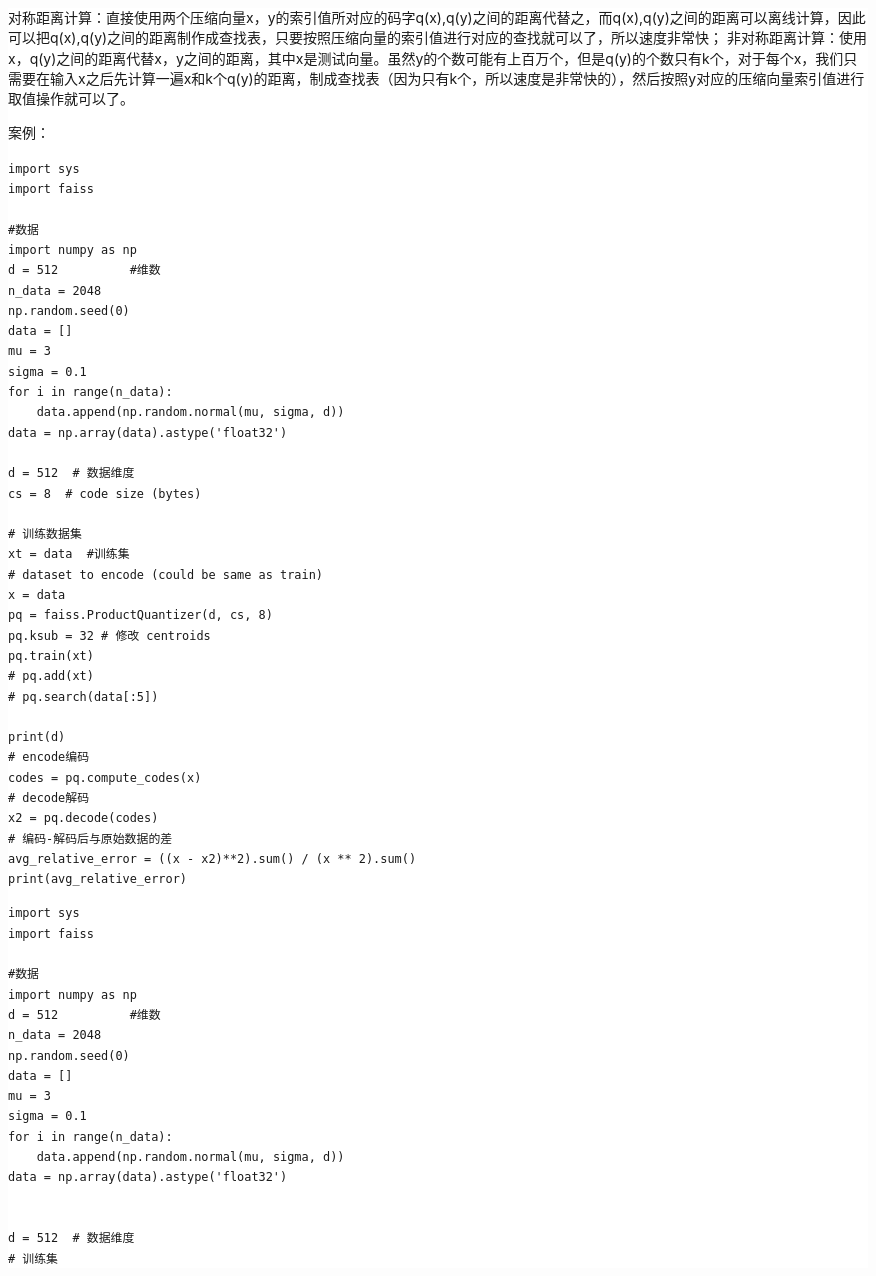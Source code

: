 对称距离计算：直接使用两个压缩向量x，y的索引值所对应的码字q(x),q(y)之间的距离代替之，而q(x),q(y)之间的距离可以离线计算，因此可以把q(x),q(y)之间的距离制作成查找表，只要按照压缩向量的索引值进行对应的查找就可以了，所以速度非常快；
非对称距离计算：使用x，q(y)之间的距离代替x，y之间的距离，其中x是测试向量。虽然y的个数可能有上百万个，但是q(y)的个数只有k个，对于每个x，我们只需要在输入x之后先计算一遍x和k个q(y)的距离，制成查找表（因为只有k个，所以速度是非常快的），然后按照y对应的压缩向量索引值进行取值操作就可以了。

案例：
```
import sys
import faiss

#数据
import numpy as np 
d = 512          #维数
n_data = 2048   
np.random.seed(0) 
data = []
mu = 3
sigma = 0.1
for i in range(n_data):
    data.append(np.random.normal(mu, sigma, d))
data = np.array(data).astype('float32')

d = 512  # 数据维度
cs = 8  # code size (bytes)

# 训练数据集
xt = data  #训练集
# dataset to encode (could be same as train)
x = data
pq = faiss.ProductQuantizer(d, cs, 8)
pq.ksub = 32 # 修改 centroids
pq.train(xt)
# pq.add(xt)
# pq.search(data[:5])

print(d)
# encode编码 
codes = pq.compute_codes(x)
# decode解码
x2 = pq.decode(codes)
# 编码-解码后与原始数据的差
avg_relative_error = ((x - x2)**2).sum() / (x ** 2).sum()
print(avg_relative_error)
```


```
import sys
import faiss

#数据
import numpy as np 
d = 512          #维数
n_data = 2048   
np.random.seed(0) 
data = []
mu = 3
sigma = 0.1
for i in range(n_data):
    data.append(np.random.normal(mu, sigma, d))
data = np.array(data).astype('float32')


d = 512  # 数据维度
# 训练集
```